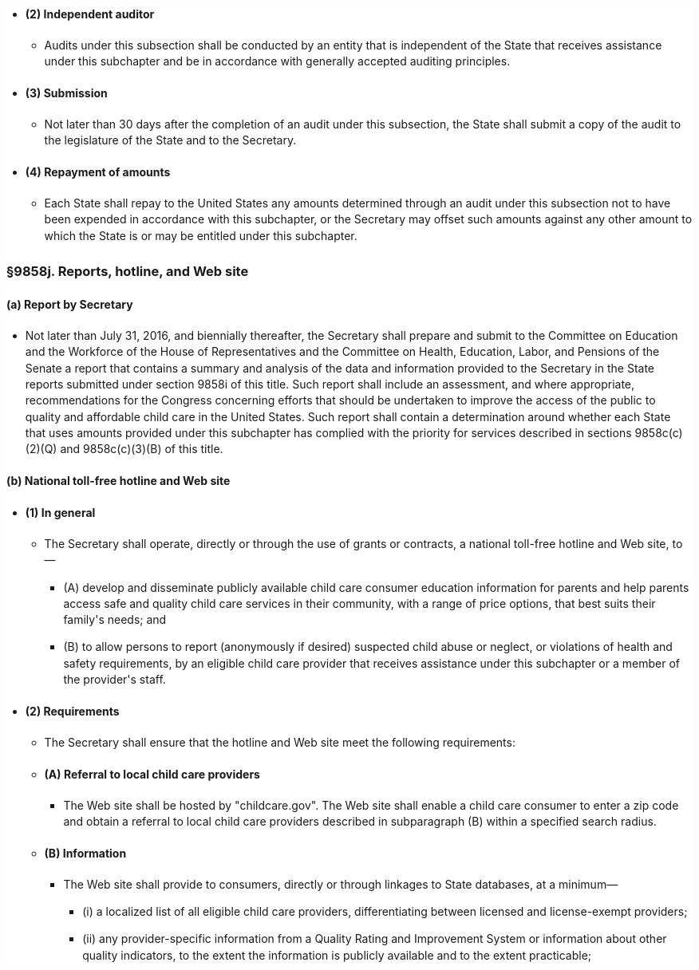 * #### (2) Independent auditor
  * Audits under this subsection shall be conducted by an entity that is independent of the State that receives assistance under this subchapter and be in accordance with generally accepted auditing principles.

* #### (3) Submission
  * Not later than 30 days after the completion of an audit under this subsection, the State shall submit a copy of the audit to the legislature of the State and to the Secretary.

* #### (4) Repayment of amounts
  * Each State shall repay to the United States any amounts determined through an audit under this subsection not to have been expended in accordance with this subchapter, or the Secretary may offset such amounts against any other amount to which the State is or may be entitled under this subchapter.

### §9858j. Reports, hotline, and Web site
#### (a) Report by Secretary
* Not later than July 31, 2016, and biennially thereafter, the Secretary shall prepare and submit to the Committee on Education and the Workforce of the House of Representatives and the Committee on Health, Education, Labor, and Pensions of the Senate a report that contains a summary and analysis of the data and information provided to the Secretary in the State reports submitted under section 9858i of this title. Such report shall include an assessment, and where appropriate, recommendations for the Congress concerning efforts that should be undertaken to improve the access of the public to quality and affordable child care in the United States. Such report shall contain a determination around whether each State that uses amounts provided under this subchapter has complied with the priority for services described in sections 9858c(c)(2)(Q) and 9858c(c)(3)(B) of this title.

#### (b) National toll-free hotline and Web site
* #### (1) In general
  * The Secretary shall operate, directly or through the use of grants or contracts, a national toll-free hotline and Web site, to—

    * (A) develop and disseminate publicly available child care consumer education information for parents and help parents access safe and quality child care services in their community, with a range of price options, that best suits their family's needs; and

    * (B) to allow persons to report (anonymously if desired) suspected child abuse or neglect, or violations of health and safety requirements, by an eligible child care provider that receives assistance under this subchapter or a member of the provider's staff.

* #### (2) Requirements
  * The Secretary shall ensure that the hotline and Web site meet the following requirements:

  * #### (A) Referral to local child care providers
    * The Web site shall be hosted by "childcare.gov". The Web site shall enable a child care consumer to enter a zip code and obtain a referral to local child care providers described in subparagraph (B) within a specified search radius.

  * #### (B) Information
    * The Web site shall provide to consumers, directly or through linkages to State databases, at a minimum—

      * (i) a localized list of all eligible child care providers, differentiating between licensed and license-exempt providers;

      * (ii) any provider-specific information from a Quality Rating and Improvement System or information about other quality indicators, to the extent the information is publicly available and to the extent practicable;
